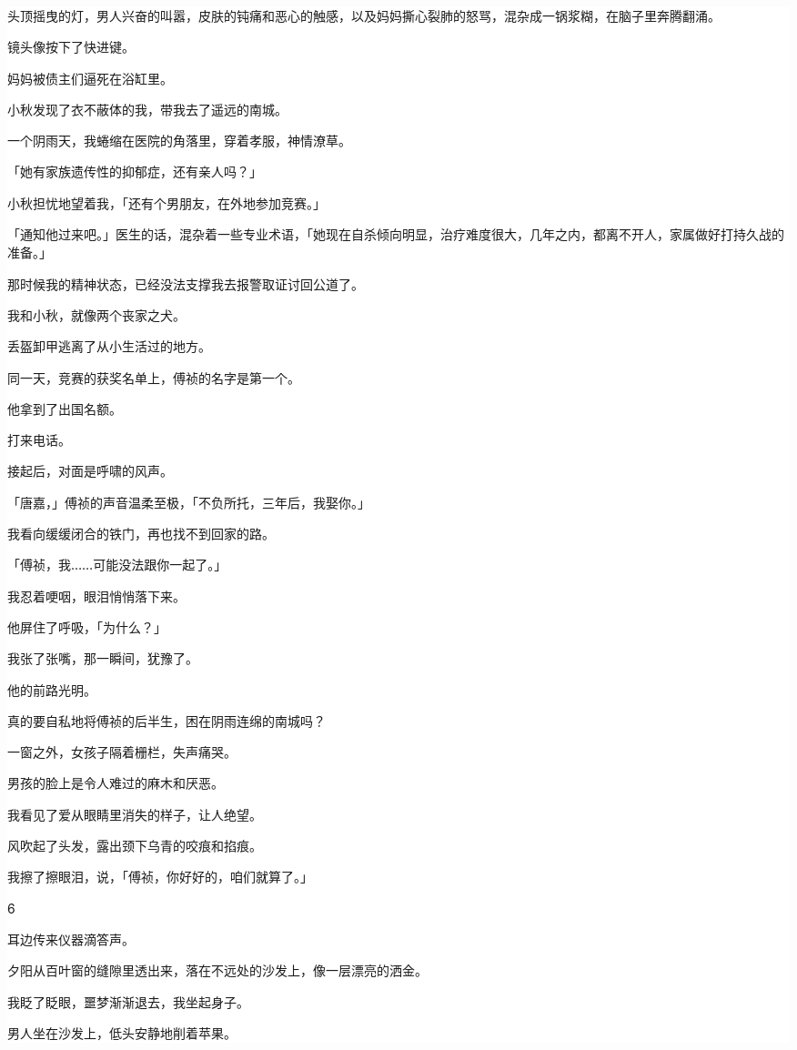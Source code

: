 头顶摇曳的灯，男人兴奋的叫嚣，皮肤的钝痛和恶心的触感，以及妈妈撕心裂肺的怒骂，混杂成一锅浆糊，在脑子里奔腾翻涌。

镜头像按下了快进键。

妈妈被债主们逼死在浴缸里。

小秋发现了衣不蔽体的我，带我去了遥远的南城。

一个阴雨天，我蜷缩在医院的角落里，穿着孝服，神情潦草。

「她有家族遗传性的抑郁症，还有亲人吗？」

小秋担忧地望着我，「还有个男朋友，在外地参加竞赛。」

「通知他过来吧。」医生的话，混杂着一些专业术语，「她现在自杀倾向明显，治疗难度很大，几年之内，都离不开人，家属做好打持久战的准备。」

那时候我的精神状态，已经没法支撑我去报警取证讨回公道了。

我和小秋，就像两个丧家之犬。

丢盔卸甲逃离了从小生活过的地方。

同一天，竞赛的获奖名单上，傅祯的名字是第一个。

他拿到了出国名额。

打来电话。

接起后，对面是呼啸的风声。

「唐嘉，」傅祯的声音温柔至极，「不负所托，三年后，我娶你。」

我看向缓缓闭合的铁门，再也找不到回家的路。

「傅祯，我……可能没法跟你一起了。」

我忍着哽咽，眼泪悄悄落下来。

他屏住了呼吸，「为什么？」

我张了张嘴，那一瞬间，犹豫了。

他的前路光明。

真的要自私地将傅祯的后半生，困在阴雨连绵的南城吗？

一窗之外，女孩子隔着栅栏，失声痛哭。

男孩的脸上是令人难过的麻木和厌恶。

我看见了爱从眼睛里消失的样子，让人绝望。

风吹起了头发，露出颈下乌青的咬痕和掐痕。

我擦了擦眼泪，说，「傅祯，你好好的，咱们就算了。」

6

耳边传来仪器滴答声。

夕阳从百叶窗的缝隙里透出来，落在不远处的沙发上，像一层漂亮的洒金。

我眨了眨眼，噩梦渐渐退去，我坐起身子。

男人坐在沙发上，低头安静地削着苹果。
